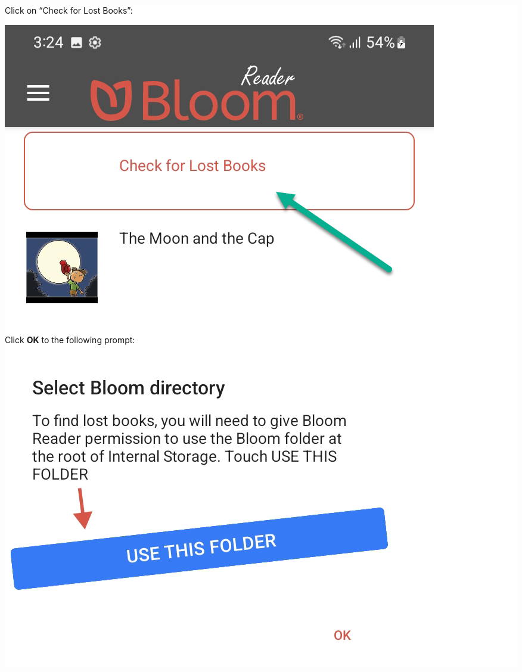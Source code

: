 
Click on “Check for Lost Books”:


![](./1015633594.png)


Click **OK** to the following prompt:


![](./837317395.png)
